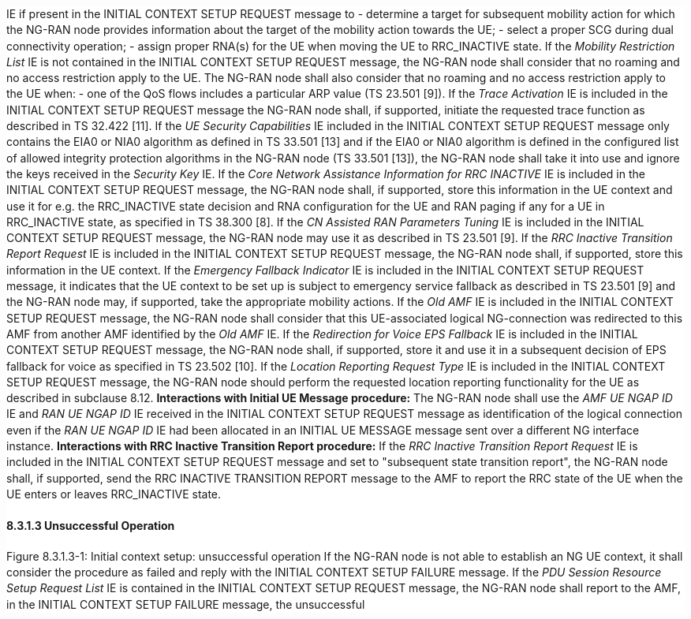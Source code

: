 IE if present in the INITIAL CONTEXT SETUP REQUEST message to
\- determine a target for subsequent mobility action for which the NG-RAN node
provides information about the target of the mobility action towards the UE;
\- select a proper SCG during dual connectivity operation;
\- assign proper RNA(s) for the UE when moving the UE to RRC_INACTIVE state.
If the _Mobility Restriction List_ IE is not contained in the INITIAL CONTEXT
SETUP REQUEST message, the NG-RAN node shall consider that no roaming and no
access restriction apply to the UE. The NG-RAN node shall also consider that
no roaming and no access restriction apply to the UE when:
\- one of the QoS flows includes a particular ARP value (TS 23.501 [9]).
If the _Trace Activation_ IE is included in the INITIAL CONTEXT SETUP REQUEST
message the NG-RAN node shall, if supported, initiate the requested trace
function as described in TS 32.422 [11].
If the _UE Security Capabilities_ IE included in the INITIAL CONTEXT SETUP
REQUEST message only contains the EIA0 or NIA0 algorithm as defined in TS
33.501 [13] and if the EIA0 or NIA0 algorithm is defined in the configured
list of allowed integrity protection algorithms in the NG-RAN node (TS 33.501
[13]), the NG-RAN node shall take it into use and ignore the keys received in
the _Security Key_ IE.
If the _Core Network Assistance Information_ _for RRC INACTIVE_ IE is included
in the INITIAL CONTEXT SETUP REQUEST message, the NG-RAN node shall, if
supported, store this information in the UE context and use it for e.g. the
RRC_INACTIVE state decision and RNA configuration for the UE and RAN paging if
any for a UE in RRC_INACTIVE state, as specified in TS 38.300 [8].
If the _CN Assisted RAN Parameters Tuning_ IE is included in the INITIAL
CONTEXT SETUP REQUEST message, the NG-RAN node may use it as described in TS
23.501 [9].
If the _RRC Inactive Transition Report Request_ IE is included in the INITIAL
CONTEXT SETUP REQUEST message, the NG-RAN node shall, if supported, store this
information in the UE context.
If the _Emergency Fallback Indicator_ IE is included in the INITIAL CONTEXT
SETUP REQUEST message, it indicates that the UE context to be set up is
subject to emergency service fallback as described in TS 23.501 [9] and the
NG-RAN node may, if supported, take the appropriate mobility actions.
If the _Old AMF_ IE is included in the INITIAL CONTEXT SETUP REQUEST message,
the NG-RAN node shall consider that this UE-associated logical NG-connection
was redirected to this AMF from another AMF identified by the _Old AMF_ IE.
If the _Redirection for Voice EPS Fallback_ IE is included in the INITIAL
CONTEXT SETUP REQUEST message, the NG-RAN node shall, if supported, store it
and use it in a subsequent decision of EPS fallback for voice as specified in
TS 23.502 [10].
If the _Location Reporting Request Type_ IE is included in the INITIAL CONTEXT
SETUP REQUEST message, the NG-RAN node should perform the requested location
reporting functionality for the UE as described in subclause 8.12.
**Interactions with Initial UE Message procedure:**
The NG-RAN node shall use the _AMF UE NGAP ID_ IE and _RAN UE NGAP ID_ IE
received in the INITIAL CONTEXT SETUP REQUEST message as identification of the
logical connection even if the _RAN UE NGAP ID_ IE had been allocated in an
INITIAL UE MESSAGE message sent over a different NG interface instance.
**Interactions with RRC Inactive Transition Report procedure:**
If the _RRC Inactive Transition Report Request_ IE is included in the INITIAL
CONTEXT SETUP REQUEST message and set to \"subsequent state transition
report\", the NG-RAN node shall, if supported, send the RRC INACTIVE
TRANSITION REPORT message to the AMF to report the RRC state of the UE when
the UE enters or leaves RRC_INACTIVE state.
#### 8.3.1.3 Unsuccessful Operation
Figure 8.3.1.3-1: Initial context setup: unsuccessful operation
If the NG-RAN node is not able to establish an NG UE context, it shall
consider the procedure as failed and reply with the INITIAL CONTEXT SETUP
FAILURE message.
If the _PDU Session Resource Setup Request List_ IE is contained in the
INITIAL CONTEXT SETUP REQUEST message, the NG-RAN node shall report to the
AMF, in the INITIAL CONTEXT SETUP FAILURE message, the unsuccessful